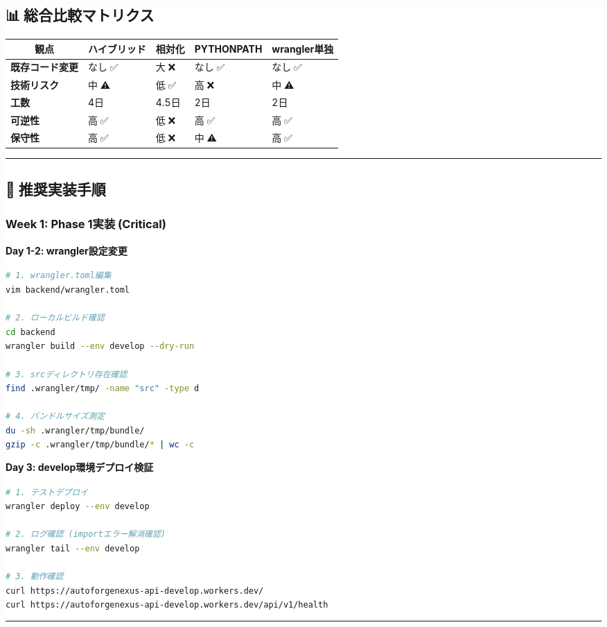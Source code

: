 
## 📊 総合比較マトリクス

| 観点 | ハイブリッド | 相対化 | PYTHONPATH | wrangler単独 |
|------|------------|--------|------------|--------------|
| **既存コード変更** | なし ✅ | 大 ❌ | なし ✅ | なし ✅ |
| **技術リスク** | 中 ⚠️ | 低 ✅ | 高 ❌ | 中 ⚠️ |
| **工数** | 4日 | 4.5日 | 2日 | 2日 |
| **可逆性** | 高 ✅ | 低 ❌ | 高 ✅ | 高 ✅ |
| **保守性** | 高 ✅ | 低 ❌ | 中 ⚠️ | 高 ✅ |

---

## 🚀 推奨実装手順

### Week 1: Phase 1実装 (Critical)

**Day 1-2: wrangler設定変更**
```bash
# 1. wrangler.toml編集
vim backend/wrangler.toml

# 2. ローカルビルド確認
cd backend
wrangler build --env develop --dry-run

# 3. srcディレクトリ存在確認
find .wrangler/tmp/ -name "src" -type d

# 4. バンドルサイズ測定
du -sh .wrangler/tmp/bundle/
gzip -c .wrangler/tmp/bundle/* | wc -c
```

**Day 3: develop環境デプロイ検証**
```bash
# 1. テストデプロイ
wrangler deploy --env develop

# 2. ログ確認 (importエラー解消確認)
wrangler tail --env develop

# 3. 動作確認
curl https://autoforgenexus-api-develop.workers.dev/
curl https://autoforgenexus-api-develop.workers.dev/api/v1/health
```

---
